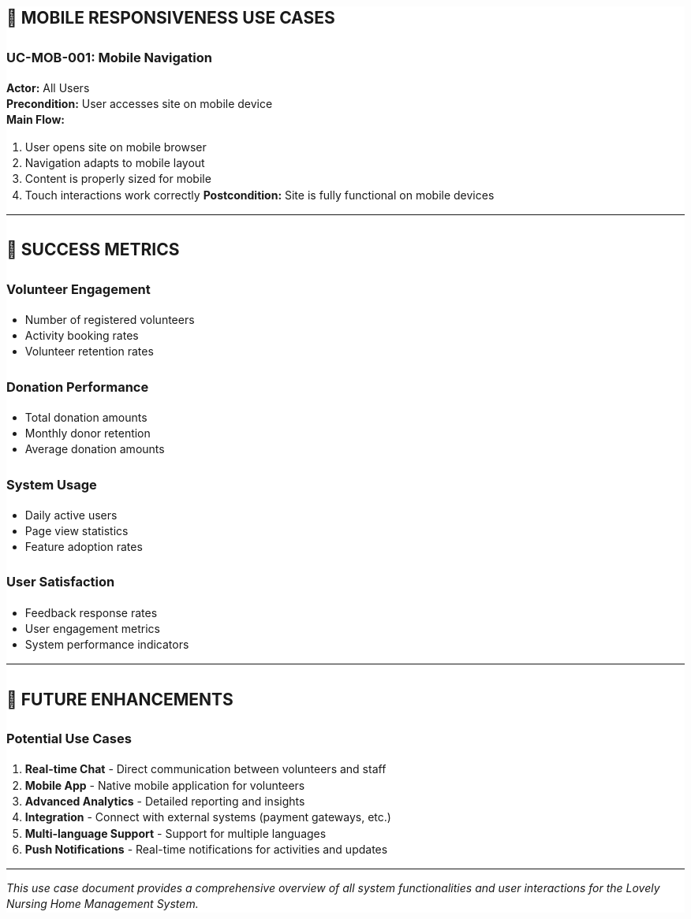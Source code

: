 ## 📱 MOBILE RESPONSIVENESS USE CASES

### UC-MOB-001: Mobile Navigation
**Actor:** All Users  
**Precondition:** User accesses site on mobile device  
**Main Flow:**
1. User opens site on mobile browser
2. Navigation adapts to mobile layout
3. Content is properly sized for mobile
4. Touch interactions work correctly
**Postcondition:** Site is fully functional on mobile devices

---

## 🎯 SUCCESS METRICS

### Volunteer Engagement
- Number of registered volunteers
- Activity booking rates
- Volunteer retention rates

### Donation Performance
- Total donation amounts
- Monthly donor retention
- Average donation amounts

### System Usage
- Daily active users
- Page view statistics
- Feature adoption rates

### User Satisfaction
- Feedback response rates
- User engagement metrics
- System performance indicators

---

## 🔄 FUTURE ENHANCEMENTS

### Potential Use Cases
1. **Real-time Chat** - Direct communication between volunteers and staff
2. **Mobile App** - Native mobile application for volunteers
3. **Advanced Analytics** - Detailed reporting and insights
4. **Integration** - Connect with external systems (payment gateways, etc.)
5. **Multi-language Support** - Support for multiple languages
6. **Push Notifications** - Real-time notifications for activities and updates

---

*This use case document provides a comprehensive overview of all system functionalities and user interactions for the Lovely Nursing Home Management System.* 